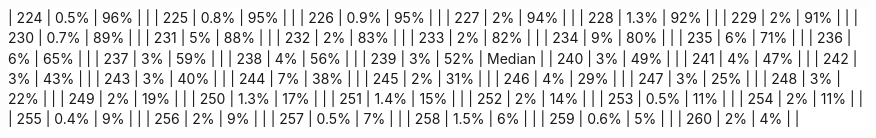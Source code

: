 | 224 | 0.5% | 96% |  |
| 225 | 0.8% | 95% |  |
| 226 | 0.9% | 95% |  |
| 227 | 2% | 94% |  |
| 228 | 1.3% | 92% |  |
| 229 | 2% | 91% |  |
| 230 | 0.7% | 89% |  |
| 231 | 5% | 88% |  |
| 232 | 2% | 83% |  |
| 233 | 2% | 82% |  |
| 234 | 9% | 80% |  |
| 235 | 6% | 71% |  |
| 236 | 6% | 65% |  |
| 237 | 3% | 59% |  |
| 238 | 4% | 56% |  |
| 239 | 3% | 52% | Median |
| 240 | 3% | 49% |  |
| 241 | 4% | 47% |  |
| 242 | 3% | 43% |  |
| 243 | 3% | 40% |  |
| 244 | 7% | 38% |  |
| 245 | 2% | 31% |  |
| 246 | 4% | 29% |  |
| 247 | 3% | 25% |  |
| 248 | 3% | 22% |  |
| 249 | 2% | 19% |  |
| 250 | 1.3% | 17% |  |
| 251 | 1.4% | 15% |  |
| 252 | 2% | 14% |  |
| 253 | 0.5% | 11% |  |
| 254 | 2% | 11% |  |
| 255 | 0.4% | 9% |  |
| 256 | 2% | 9% |  |
| 257 | 0.5% | 7% |  |
| 258 | 1.5% | 6% |  |
| 259 | 0.6% | 5% |  |
| 260 | 2% | 4% |  |
